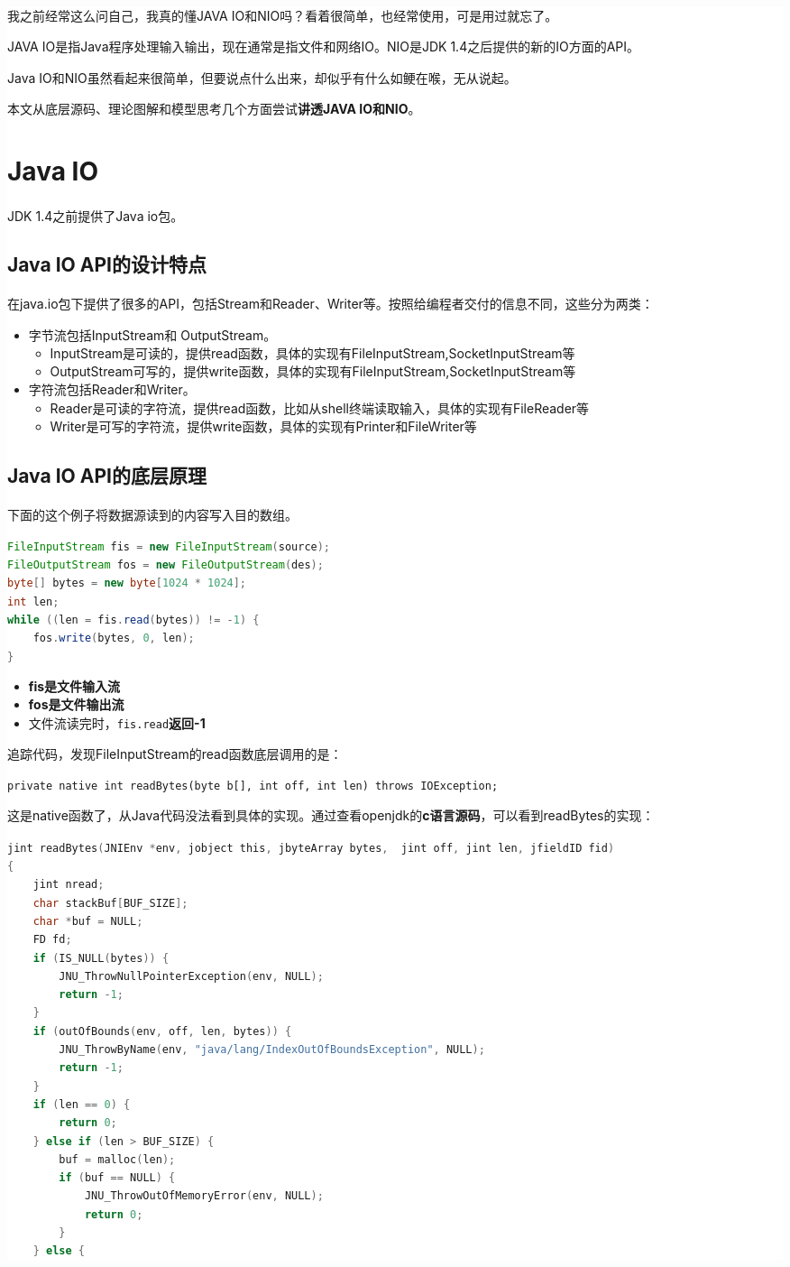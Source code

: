 我之前经常这么问自己，我真的懂JAVA IO和NIO吗？看着很简单，也经常使用，可是用过就忘了。

JAVA IO是指Java程序处理输入输出，现在通常是指文件和网络IO。NIO是JDK 1.4之后提供的新的IO方面的API。

Java IO和NIO虽然看起来很简单，但要说点什么出来，却似乎有什么如鲠在喉，无从说起。

本文从底层源码、理论图解和模型思考几个方面尝试**讲透JAVA IO和NIO**。
# Java IO
JDK 1.4之前提供了Java io包。

## Java IO API的设计特点
在java.io包下提供了很多的API，包括Stream和Reader、Writer等。按照给编程者交付的信息不同，这些分为两类：
- 字节流包括InputStream和 OutputStream。
  - InputStream是可读的，提供read函数，具体的实现有FileInputStream,SocketInputStream等
  - OutputStream可写的，提供write函数，具体的实现有FileInputStream,SocketInputStream等
- 字符流包括Reader和Writer。
  - Reader是可读的字符流，提供read函数，比如从shell终端读取输入，具体的实现有FileReader等
  - Writer是可写的字符流，提供write函数，具体的实现有Printer和FileWriter等


## Java IO API的底层原理
下面的这个例子将数据源读到的内容写入目的数组。
```java
FileInputStream fis = new FileInputStream(source);
FileOutputStream fos = new FileOutputStream(des);
byte[] bytes = new byte[1024 * 1024];
int len;
while ((len = fis.read(bytes)) != -1) {
    fos.write(bytes, 0, len);
}
```
- **fis是文件输入流**
- **fos是文件输出流**
- 文件流读完时，`fis.read`**返回-1**

追踪代码，发现FileInputStream的read函数底层调用的是：
```
private native int readBytes(byte b[], int off, int len) throws IOException;
```
这是native函数了，从Java代码没法看到具体的实现。通过查看openjdk的**c语言源码**，可以看到readBytes的实现：
```C
jint readBytes(JNIEnv *env, jobject this, jbyteArray bytes,  jint off, jint len, jfieldID fid)
{
    jint nread;
    char stackBuf[BUF_SIZE];
    char *buf = NULL;
    FD fd;
    if (IS_NULL(bytes)) {
        JNU_ThrowNullPointerException(env, NULL);
        return -1;
    }
    if (outOfBounds(env, off, len, bytes)) {
        JNU_ThrowByName(env, "java/lang/IndexOutOfBoundsException", NULL);
        return -1;
    }
    if (len == 0) {
        return 0;
    } else if (len > BUF_SIZE) {
        buf = malloc(len);
        if (buf == NULL) {
            JNU_ThrowOutOfMemoryError(env, NULL);
            return 0;
        }
    } else {
```